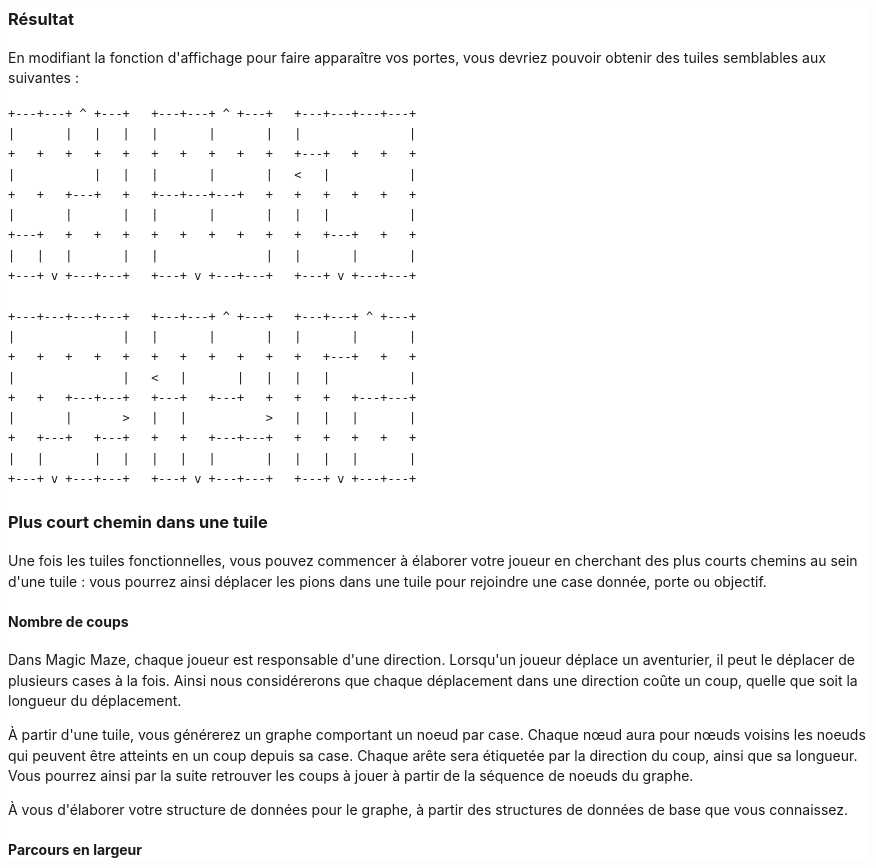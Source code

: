 <a name="resultat"></a>
### Résultat

En modifiant la fonction d'affichage pour faire apparaître vos portes, vous
devriez pouvoir obtenir des tuiles semblables aux suivantes :

```
+---+---+ ^ +---+   +---+---+ ^ +---+   +---+---+---+---+
|       |   |   |   |       |       |   |               |
+   +   +   +   +   +   +   +   +   +   +---+   +   +   +
|           |   |   |       |       |   <   |           |
+   +   +---+   +   +---+---+---+   +   +   +   +   +   +
|       |       |   |       |       |   |   |           |
+---+   +   +   +   +   +   +   +   +   +   +---+   +   +
|   |   |       |   |               |   |       |       |
+---+ v +---+---+   +---+ v +---+---+   +---+ v +---+---+

+---+---+---+---+   +---+---+ ^ +---+   +---+---+ ^ +---+
|               |   |       |       |   |       |       |
+   +   +   +   +   +   +   +   +   +   +   +---+   +   +
|               |   <   |       |   |   |   |           |
+   +   +---+---+   +---+   +---+   +   +   +   +---+---+
|       |       >   |   |           >   |   |   |       |
+   +---+   +---+   +   +   +---+---+   +   +   +   +   +
|   |       |   |   |   |   |       |   |   |   |       |
+---+ v +---+---+   +---+ v +---+---+   +---+ v +---+---+
```

[//]: # "}}}"

<a name="chemin-tuile"></a>
### Plus court chemin dans une tuile

Une fois les tuiles fonctionnelles, vous pouvez commencer à élaborer votre
joueur en cherchant des plus courts chemins au sein d'une tuile : vous pourrez
ainsi déplacer les pions dans une tuile pour rejoindre une case donnée, porte ou
objectif.

#### Nombre de coups

Dans Magic Maze, chaque joueur est responsable d'une direction. Lorsqu'un joueur
déplace un aventurier, il peut le déplacer de plusieurs cases à la fois. Ainsi
nous considérerons que chaque déplacement dans une direction coûte un coup,
quelle que soit la longueur du déplacement.

À partir d'une tuile, vous générerez un graphe comportant un noeud par case.
Chaque nœud aura pour nœuds voisins les noeuds qui peuvent être atteints en un
coup depuis sa case. Chaque arête sera étiquetée par la direction du coup, ainsi
que sa longueur. Vous pourrez ainsi par la suite retrouver les coups à jouer à
partir de la séquence de noeuds du graphe.

À vous d'élaborer votre structure de données pour le graphe, à partir des
structures de données de base que vous connaissez.

#### Parcours en largeur


[//]: # "{{{"
[//]: # "{{{"
[//]: # "{{{"
[//]: # "{{{"
[//]: # "{{{"
